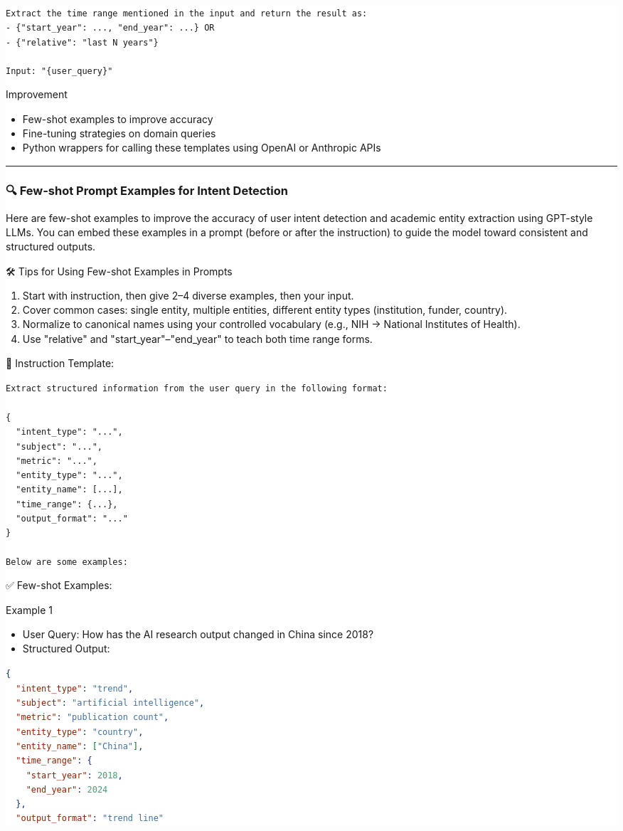 ```text
Extract the time range mentioned in the input and return the result as:
- {"start_year": ..., "end_year": ...} OR
- {"relative": "last N years"}

Input: "{user_query}"

```

Improvement

- 	Few-shot examples to improve accuracy
- 	Fine-tuning strategies on domain queries
- 	Python wrappers for calling these templates using OpenAI or Anthropic APIs


---

### 🔍 Few-shot Prompt Examples for Intent Detection


Here are few-shot examples to improve the accuracy of user intent detection and academic entity extraction using GPT-style LLMs. You can embed these examples in a prompt (before or after the instruction) to guide the model toward consistent and structured outputs.

🛠 Tips for Using Few-shot Examples in Prompts
1.	Start with instruction, then give 2–4 diverse examples, then your input.
2.	Cover common cases: single entity, multiple entities, different entity types (institution, funder, country).
3.	Normalize to canonical names using your controlled vocabulary (e.g., NIH → National Institutes of Health).
4.	Use "relative" and "start_year"–"end_year" to teach both time range forms.

🧩 Instruction Template:
```text
Extract structured information from the user query in the following format:

{
  "intent_type": "...",
  "subject": "...",
  "metric": "...",
  "entity_type": "...",
  "entity_name": [...],
  "time_range": {...},
  "output_format": "..."
}

Below are some examples:

```

✅ Few-shot Examples:

Example 1

- User Query:  How has the AI research output changed in China since 2018?
- Structured Output:
```json
{
  "intent_type": "trend",
  "subject": "artificial intelligence",
  "metric": "publication count",
  "entity_type": "country",
  "entity_name": ["China"],
  "time_range": {
    "start_year": 2018,
    "end_year": 2024
  },
  "output_format": "trend line"
```